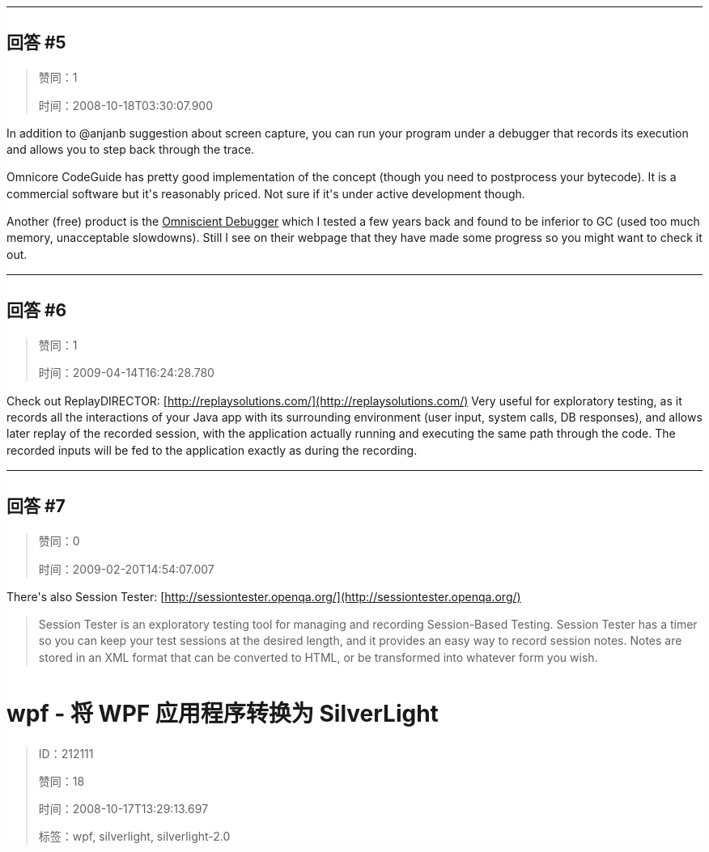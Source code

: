 * * *

## 回答 #5

> 赞同：1
> 
> 时间：2008-10-18T03:30:07.900

In addition to @anjanb suggestion about screen capture, you can run your program under a debugger that records its execution and allows you to step back through the trace.

Omnicore CodeGuide has pretty good implementation of the concept (though you need to postprocess your bytecode). It is a commercial software but it's reasonably priced. Not sure if it's under active development though.

Another (free) product is the [Omniscient Debugger](http://www.lambdacs.com/debugger/debugger.html) which I tested a few years back and found to be inferior to GC (used too much memory, unacceptable slowdowns). Still I see on their webpage that they have made some progress so you might want to check it out.

* * *

## 回答 #6

> 赞同：1
> 
> 时间：2009-04-14T16:24:28.780

Check out ReplayDIRECTOR: [http://replaysolutions.com/](http://replaysolutions.com/) Very useful for exploratory testing, as it records all the interactions of your Java app with its surrounding environment (user input, system calls, DB responses), and allows later replay of the recorded session, with the application actually running and executing the same path through the code. The recorded inputs will be fed to the application exactly as during the recording.

* * *

## 回答 #7

> 赞同：0
> 
> 时间：2009-02-20T14:54:07.007

There's also Session Tester: [http://sessiontester.openqa.org/](http://sessiontester.openqa.org/)

> Session Tester is an exploratory testing tool for managing and recording Session-Based Testing. Session Tester has a timer so you can keep your test sessions at the desired length, and it provides an easy way to record session notes. Notes are stored in an XML format that can be converted to HTML, or be transformed into whatever form you wish.

# wpf - 将 WPF 应用程序转换为 SilverLight

> ID：212111
> 
> 赞同：18
> 
> 时间：2008-10-17T13:29:13.697
> 
> 标签：wpf, silverlight, silverlight-2.0
